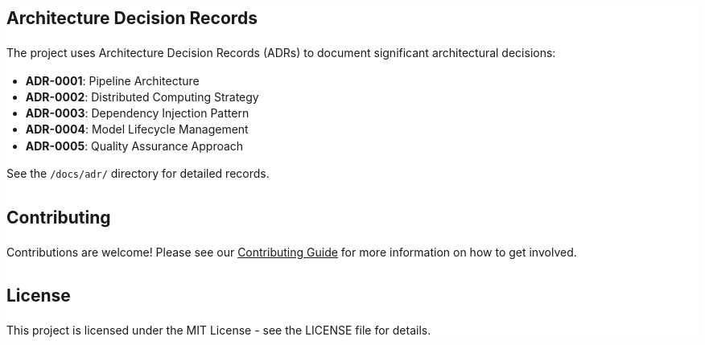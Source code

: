 ## Architecture Decision Records

The project uses Architecture Decision Records (ADRs) to document significant architectural decisions:

- **ADR-0001**: Pipeline Architecture
- **ADR-0002**: Distributed Computing Strategy
- **ADR-0003**: Dependency Injection Pattern
- **ADR-0004**: Model Lifecycle Management
- **ADR-0005**: Quality Assurance Approach

See the `/docs/adr/` directory for detailed records.

## Contributing

Contributions are welcome! Please see our [Contributing Guide](docs/CONTRIBUTING.md) for more information on how to get involved.

## License

This project is licensed under the MIT License - see the LICENSE file for details.
